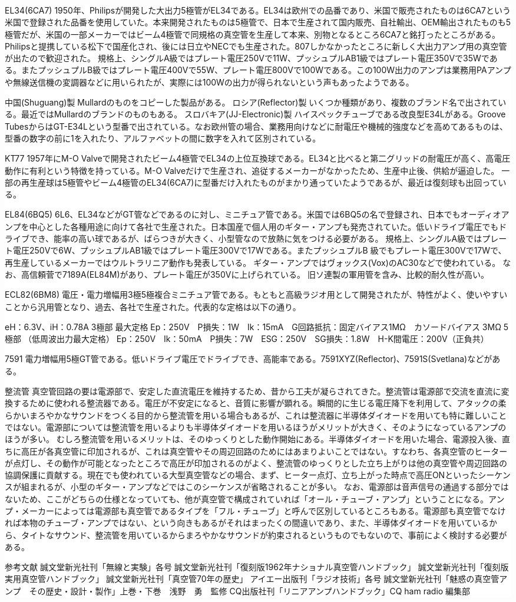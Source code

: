 EL34(6CA7)
1950年、Philipsが開発した大出力5極管がEL34である。EL34は欧州での品番であり、米国で販売されたものは6CA7という米国で登録された品番を使用していた。本来開発されたものは5極管で、日本で生産されて国内販売、自社輸出、OEM輸出されたものも5極管だが、米国の一部メーカーではビーム4極管で同規格の真空管を生産して本来、別物となるところ6CA7と銘打ったところがある。Philipsと提携している松下で国産化され、後には日立やNECでも生産された。807しかなかったところに新しく大出力アンプ用の真空管が出たので歓迎された。
規格上、シングルA級ではプレート電圧250Vで11W、プッシュプルAB1級ではプレート電圧350Vで35Wである。またプッシュプルB級ではプレート電圧400Vで55W、プレート電圧800Vで100Wである。この100W出力のアンプは業務用PAアンプや無線送信機の変調器などに用いられたが、実際には100Wの出力が得られないという声もあったようである。

中国(Shuguang)製
Mullardのものをコピーした製品がある。
ロシア(Reflector)製
いくつか種類があり、複数のブランド名で出されている。最近ではMullardのブランドのものもある。
スロバキア(JJ-Electronic)製
ハイスペックチューブである改良型E34Lがある。Groove TubesからはGT-E34Lという型番で出されている。なお欧州管の場合、業務用向けなどに耐電圧や機械的強度などを高めてあるものは、型番の数字の前に1を入れたり、アルファベットの間に数字を入れて区別されている。

KT77
1957年にM-O Valveで開発されたビーム4極管でEL34の上位互換球である。EL34と比べると第二グリッドの耐電圧が高く、高電圧動作に有利という特徴を持っている。M-O Valveだけで生産され、追従するメーカーがなかったため、生産中止後、供給が逼迫した。
一部の再生産球は5極管やビーム4極管のEL34(6CA7)に型番だけ入れたものがまかり通っていたようであるが、最近は復刻球も出回っている。

EL84(6BQ5)
6L6、EL34などがGT管などであるのに対し、ミニチュア管である。米国では6BQ5の名で登録され、日本でもオーディオアンプを中心とした各種用途に向けて各社で生産された。日本国産で個人用のギター・アンプも発売されていた。低いドライブ電圧でもドライブでき、能率の高い球であるが、ばらつきが大きく、小型管なので放熱に気をつける必要がある。
規格上、シングルA級ではプレート電圧250Vで6W、プッシュプルAB1級ではプレート電圧300Vで17Wである。またプッシュプルB 級でもプレート電圧300Vで17Wで、再生産しているメーカーではウルトラリニア動作も発表している。
ギター・アンプではヴォックス(Vox)のAC30などで使われている。
なお、高信頼菅で7189A(EL84M)があり、プレート電圧が350Vに上げられている。
旧ソ連製の軍用管を含み、比較的耐久性が高い。

ECL82(6BM8)
電圧・電力増幅用3極5極複合ミニチュア管である。もともと高級ラジオ用として開発されたが、特性がよく、使いやすいことから汎用管となり、過去、各社で生産された。代表的な定格は以下の通り。

eH：6.3V、iH：0.78A
3極部 最大定格
Ep：250V　P損失：1W　Ik：15mA　G回路抵抗：固定バイアス1MΩ　カソードバイアス 3MΩ
5極部 （低周波出力最大定格）
Ep：250V　Ik：50mA　P損失：7W　ESG：250V　SG損失：1.8W　H-K間電圧：200V（正負共）

7591
電力増幅用5極GT管である。低いドライブ電圧でドライブでき、高能率である。7591XYZ(Reflector)、7591S(Svetlana)などがある。

整流管
真空管回路の要は電源部で、安定した直流電圧を維持するため、昔から工夫が凝らされてきた。整流管は電源部で交流を直流に変換するために使われる整流器である。電圧が不安定になると、音質に影響が顕れる。瞬間的に生じる電圧降下を利用して、アタックの柔らかいまろやかなサウンドをつくる目的から整流管を用いる場合もあるが、これは整流器に半導体ダイオードを用いても特に難しいことではない。電源部については整流管を用いるよりも半導体ダイオードを用いるほうがメリットが大きく、そのようになっているアンプのほうが多い。
むしろ整流管を用いるメリットは、そのゆっくりとした動作開始にある。半導体ダイオードを用いた場合、電源投入後、直ちに高圧が各真空管に印加されるが、これは真空管やその周辺回路のためにはあまりよいことではない。すなわち、各真空管のヒーターが点灯し、その動作が可能となったところで高圧が印加されるのがよく、整流管のゆっくりとした立ち上がりは他の真空管や周辺回路の協調保護に貢献する。現在でも使われている大型真空管などの場合、まず、ヒーター点灯、立ち上がった時点で高圧ONといったシーケンスが組まれるが、小型のギター・アンプなどではこのシーケンスが省略されることが多い。
なお、電源部は音声信号の通過する部分ではないため、ここがどちらの仕様となっていても、他が真空管で構成されていれば「オール・チューブ・アンプ」ということになる。アンプ・メーカーによっては電源部も真空管であるタイプを「フル・チューブ」と呼んで区別しているところもある。電源部も真空管でなければ本物のチューブ・アンプではない、という向きもあるがそれはまったくの間違いであり、また、半導体ダイオードを用いているから、タイトなサウンド、整流管を用いているからまろやかなサウンドが約束されるというものでもないので、事前によく検討する必要がある。

参考文献
誠文堂新光社刊「無線と実験」各号
誠文堂新光社刊「復刻版1962年ナショナル真空管ハンドブック」
誠文堂新光社刊「復刻版実用真空管ハンドブック」
誠文堂新光社刊「真空管70年の歴史」
アイエー出版刊「ラジオ技術」各号
誠文堂新光社刊「魅惑の真空管アンプ　その歴史・設計・製作」上巻・下巻　浅野　勇　監修
CQ出版社刊「リニアアンプハンドブック」CQ ham radio 編集部
